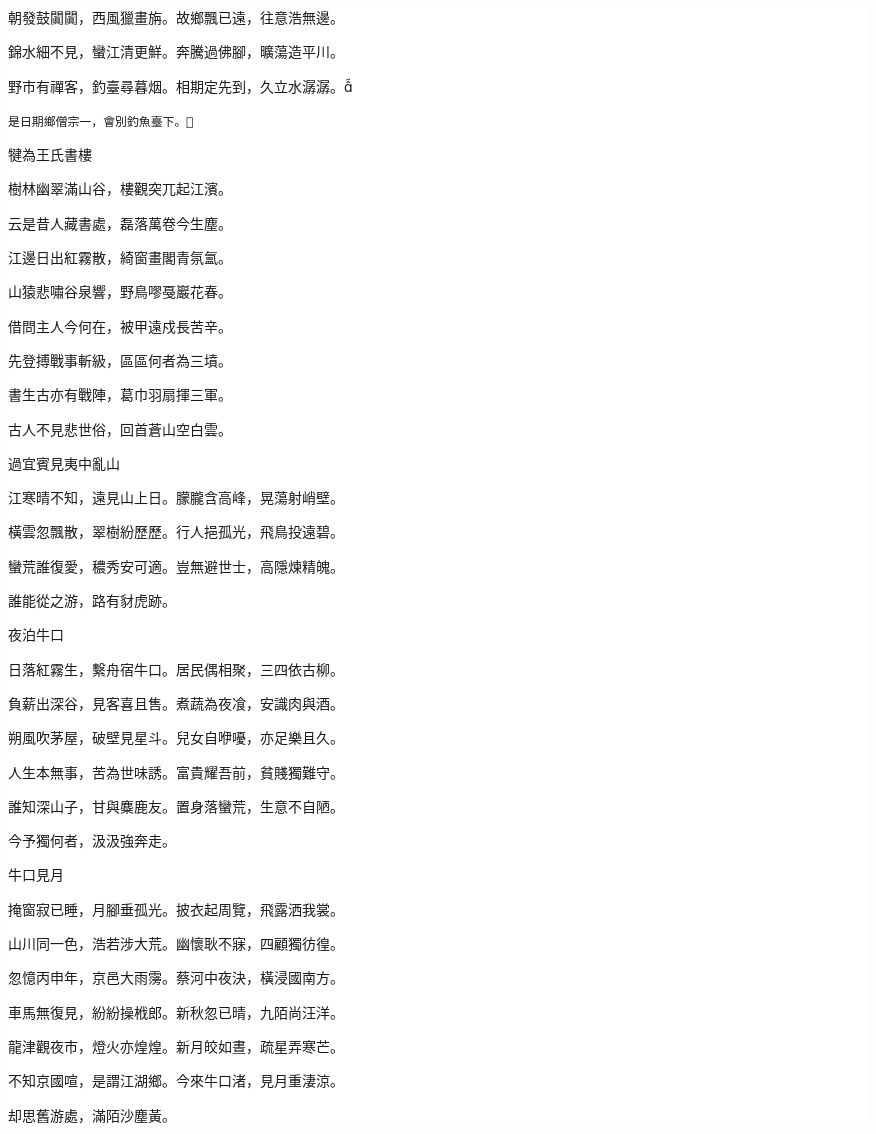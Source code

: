 朝發鼓闐闐，西風獵畫旃。故鄉飄已遠，往意浩無邊。

錦水細不見，蠻江清更鮮。奔騰過佛腳，曠蕩造平川。

野市有禪客，釣臺尋暮烟。相期定先到，久立水潺潺。

`是日期鄉僧宗一，會別釣魚臺下。`

犍為王氏書樓

樹林幽翠滿山谷，樓觀突兀起江濱。

云是昔人藏書處，磊落萬卷今生塵。

江邊日出紅霧散，綺窗畫閣青氛氳。

山猿悲嘯谷泉響，野鳥嘐戞巖花春。

借問主人今何在，被甲遠戍長苦辛。

先登搏戰事斬級，區區何者為三墳。

書生古亦有戰陣，葛巾羽扇揮三軍。

古人不見悲世俗，回首蒼山空白雲。

過宜賓見夷中亂山

江寒晴不知，遠見山上日。朦朧含高峰，晃蕩射峭壁。

橫雲忽飄散，翠樹紛歷歷。行人挹孤光，飛鳥投遠碧。

蠻荒誰復愛，穠秀安可適。豈無避世士，高隱煉精魄。

誰能從之游，路有豺虎跡。

夜泊牛口

日落紅霧生，繫舟宿牛口。居民偶相聚，三四依古柳。

負薪出深谷，見客喜且售。煮蔬為夜飡，安識肉與酒。

朔風吹茅屋，破壁見星斗。兒女自咿嚘，亦足樂且久。

人生本無事，苦為世味誘。富貴耀吾前，貧賤獨難守。

誰知深山子，甘與麋鹿友。置身落蠻荒，生意不自陋。

今予獨何者，汲汲強奔走。

牛口見月

掩窗寂已睡，月腳垂孤光。披衣起周覽，飛露洒我裳。

山川同一色，浩若涉大荒。幽懷耿不寐，四顧獨彷徨。

忽憶丙申年，京邑大雨霶。蔡河中夜決，橫浸國南方。

車馬無復見，紛紛操栰郎。新秋忽已晴，九陌尚汪洋。

龍津觀夜市，燈火亦煌煌。新月皎如晝，疏星弄寒芒。

不知京國喧，是謂江湖鄉。今來牛口渚，見月重淒涼。

却思舊游處，滿陌沙塵黃。
